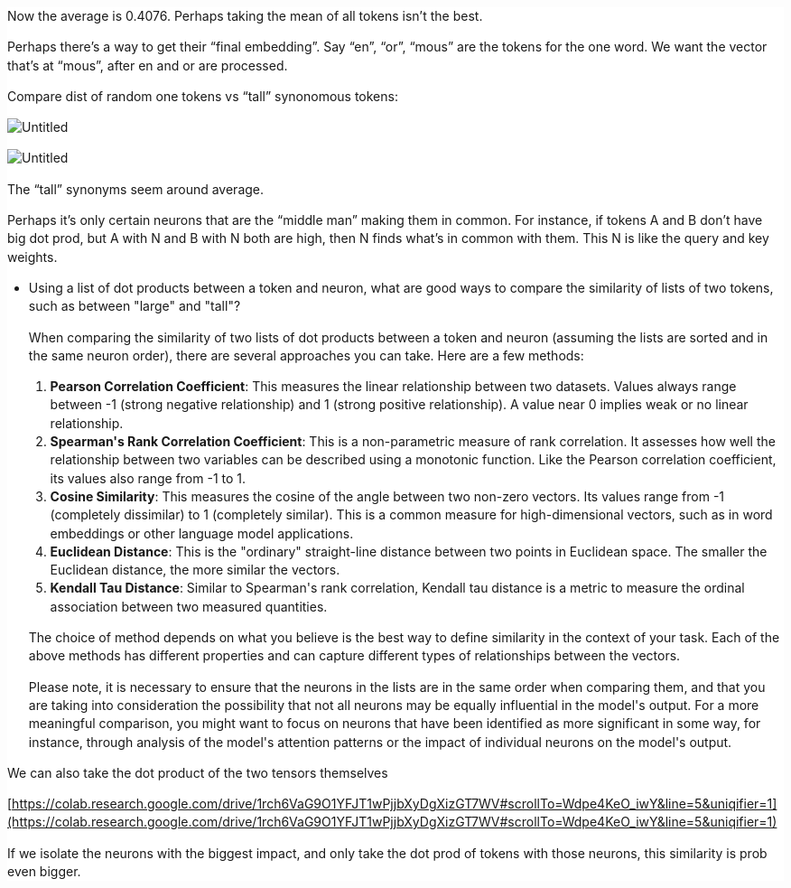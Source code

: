 Now the average is 0.4076. Perhaps taking the mean of all tokens isn’t the best.

Perhaps there’s a way to get their “final embedding”. Say “en”, “or”, “mous” are the tokens for the one word. We want the vector that’s at “mous”, after en and or are processed.

Compare dist of random one tokens vs “tall” synonomous tokens:

![Untitled](Size%20Comparison%20Congruence%20e94368b6a22a4e9e9d0d444b3c5972e5/Untitled.png)

![Untitled](Size%20Comparison%20Congruence%20e94368b6a22a4e9e9d0d444b3c5972e5/Untitled%201.png)

The “tall” synonyms seem around average.

Perhaps it’s only certain neurons that are the “middle man” making them in common. For instance, if tokens A and B don’t have big dot prod, but A with N and B with N both are high, then N finds what’s in common with them. This N is like the query and key weights.

- Using a list of dot products between a token and neuron, what are good ways to compare the similarity of lists of two tokens, such as between "large" and "tall"?
    
    When comparing the similarity of two lists of dot products between a token and neuron (assuming the lists are sorted and in the same neuron order), there are several approaches you can take. Here are a few methods:
    
    1. **Pearson Correlation Coefficient**: This measures the linear relationship between two datasets. Values always range between -1 (strong negative relationship) and 1 (strong positive relationship). A value near 0 implies weak or no linear relationship.
    2. **Spearman's Rank Correlation Coefficient**: This is a non-parametric measure of rank correlation. It assesses how well the relationship between two variables can be described using a monotonic function. Like the Pearson correlation coefficient, its values also range from -1 to 1.
    3. **Cosine Similarity**: This measures the cosine of the angle between two non-zero vectors. Its values range from -1 (completely dissimilar) to 1 (completely similar). This is a common measure for high-dimensional vectors, such as in word embeddings or other language model applications.
    4. **Euclidean Distance**: This is the "ordinary" straight-line distance between two points in Euclidean space. The smaller the Euclidean distance, the more similar the vectors.
    5. **Kendall Tau Distance**: Similar to Spearman's rank correlation, Kendall tau distance is a metric to measure the ordinal association between two measured quantities.
    
    The choice of method depends on what you believe is the best way to define similarity in the context of your task. Each of the above methods has different properties and can capture different types of relationships between the vectors.
    
    Please note, it is necessary to ensure that the neurons in the lists are in the same order when comparing them, and that you are taking into consideration the possibility that not all neurons may be equally influential in the model's output. For a more meaningful comparison, you might want to focus on neurons that have been identified as more significant in some way, for instance, through analysis of the model's attention patterns or the impact of individual neurons on the model's output.
    

We can also take the dot product of the two tensors themselves

[https://colab.research.google.com/drive/1rch6VaG9O1YFJT1wPjjbXyDgXizGT7WV#scrollTo=Wdpe4KeO_iwY&line=5&uniqifier=1](https://colab.research.google.com/drive/1rch6VaG9O1YFJT1wPjjbXyDgXizGT7WV#scrollTo=Wdpe4KeO_iwY&line=5&uniqifier=1)

If we isolate the neurons with the biggest impact, and only take the dot prod of tokens with those neurons, this similarity is prob even bigger.
